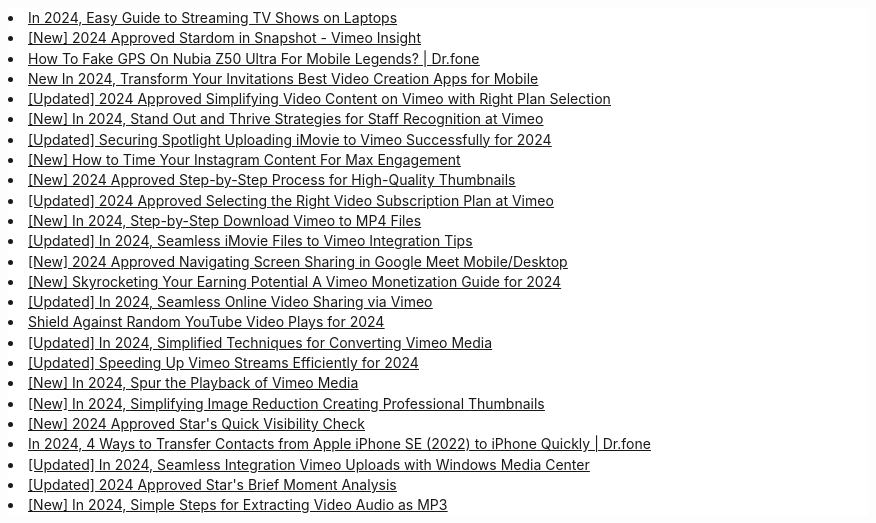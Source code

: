 <li><a href="https://video-capture.techidaily.com/in-2024-easy-guide-to-streaming-tv-shows-on-laptops/"><u>In 2024, Easy Guide to Streaming TV Shows on Laptops</u></a></li>
<li><a href="https://vimeo-videos.techidaily.com/new-2024-approved-stardom-in-snapshot-vimeo-insight/"><u>[New] 2024 Approved  Stardom in Snapshot - Vimeo Insight</u></a></li>
<li><a href="https://fake-location.techidaily.com/how-to-fake-gps-on-nubia-z50-ultra-for-mobile-legends-drfone-by-drfone-virtual-android/"><u>How To Fake GPS On Nubia Z50 Ultra For Mobile Legends? | Dr.fone</u></a></li>
<li><a href="https://video-ai-editor.techidaily.com/new-in-2024-transform-your-invitations-best-video-creation-apps-for-mobile/"><u>New In 2024, Transform Your Invitations Best Video Creation Apps for Mobile</u></a></li>
<li><a href="https://vimeo-videos.techidaily.com/updated-2024-approved-simplifying-video-content-on-vimeo-with-right-plan-selection/"><u>[Updated] 2024 Approved  Simplifying Video Content on Vimeo with Right Plan Selection</u></a></li>
<li><a href="https://vimeo-videos.techidaily.com/new-in-2024-stand-out-and-thrive-strategies-for-staff-recognition-at-vimeo/"><u>[New] In 2024, Stand Out and Thrive  Strategies for Staff Recognition at Vimeo</u></a></li>
<li><a href="https://vimeo-videos.techidaily.com/updated-securing-spotlight-uploading-imovie-to-vimeo-successfully-for-2024/"><u>[Updated] Securing Spotlight  Uploading iMovie to Vimeo Successfully for 2024</u></a></li>
<li><a href="https://instagram-video-files.techidaily.com/new-how-to-time-your-instagram-content-for-max-engagement/"><u>[New] How to Time Your Instagram Content For Max Engagement</u></a></li>
<li><a href="https://vimeo-videos.techidaily.com/new-2024-approved-step-by-step-process-for-high-quality-thumbnails/"><u>[New] 2024 Approved  Step-by-Step Process for High-Quality Thumbnails</u></a></li>
<li><a href="https://vimeo-videos.techidaily.com/updated-2024-approved-selecting-the-right-video-subscription-plan-at-vimeo/"><u>[Updated] 2024 Approved  Selecting the Right Video Subscription Plan at Vimeo</u></a></li>
<li><a href="https://vimeo-videos.techidaily.com/new-in-2024-step-by-step-download-vimeo-to-mp4-files/"><u>[New] In 2024, Step-by-Step  Download Vimeo to MP4 Files</u></a></li>
<li><a href="https://vimeo-videos.techidaily.com/updated-in-2024-seamless-imovie-files-to-vimeo-integration-tips/"><u>[Updated] In 2024, Seamless iMovie Files to Vimeo Integration Tips</u></a></li>
<li><a href="https://screen-capture.techidaily.com/new-2024-approved-navigating-screen-sharing-in-google-meet-mobiledesktop/"><u>[New] 2024 Approved  Navigating Screen Sharing in Google Meet Mobile/Desktop</u></a></li>
<li><a href="https://vimeo-videos.techidaily.com/new-skyrocketing-your-earning-potential-a-vimeo-monetization-guide-for-2024/"><u>[New] Skyrocketing Your Earning Potential  A Vimeo Monetization Guide for 2024</u></a></li>
<li><a href="https://vimeo-videos.techidaily.com/updated-in-2024-seamless-online-video-sharing-via-vimeo/"><u>[Updated] In 2024, Seamless Online Video Sharing via Vimeo</u></a></li>
<li><a href="https://facebook-video-share.techidaily.com/shield-against-random-youtube-video-plays-for-2024/"><u>Shield Against Random YouTube Video Plays for 2024</u></a></li>
<li><a href="https://vimeo-videos.techidaily.com/updated-in-2024-simplified-techniques-for-converting-vimeo-media/"><u>[Updated] In 2024, Simplified Techniques for Converting Vimeo Media</u></a></li>
<li><a href="https://vimeo-videos.techidaily.com/updated-speeding-up-vimeo-streams-efficiently-for-2024/"><u>[Updated] Speeding Up Vimeo Streams Efficiently for 2024</u></a></li>
<li><a href="https://vimeo-videos.techidaily.com/new-in-2024-spur-the-playback-of-vimeo-media/"><u>[New] In 2024, Spur the Playback of Vimeo Media</u></a></li>
<li><a href="https://vimeo-videos.techidaily.com/new-in-2024-simplifying-image-reduction-creating-professional-thumbnails/"><u>[New] In 2024, Simplifying Image Reduction  Creating Professional Thumbnails</u></a></li>
<li><a href="https://vimeo-videos.techidaily.com/new-2024-approved-stars-quick-visibility-check/"><u>[New] 2024 Approved  Star's Quick Visibility Check</u></a></li>
<li><a href="https://iphone-transfer.techidaily.com/in-2024-4-ways-to-transfer-contacts-from-apple-iphone-se-2022-to-iphone-quickly-drfone-by-drfone-transfer-from-ios/"><u>In 2024, 4 Ways to Transfer Contacts from Apple iPhone SE (2022) to iPhone Quickly | Dr.fone</u></a></li>
<li><a href="https://vimeo-videos.techidaily.com/updated-in-2024-seamless-integration-vimeo-uploads-with-windows-media-center/"><u>[Updated] In 2024, Seamless Integration  Vimeo Uploads with Windows Media Center</u></a></li>
<li><a href="https://vimeo-videos.techidaily.com/updated-2024-approved-stars-brief-moment-analysis/"><u>[Updated] 2024 Approved  Star's Brief Moment Analysis</u></a></li>
<li><a href="https://vimeo-videos.techidaily.com/new-in-2024-simple-steps-for-extracting-video-audio-as-mp3/"><u>[New] In 2024, Simple Steps for Extracting Video Audio as MP3</u></a></li>